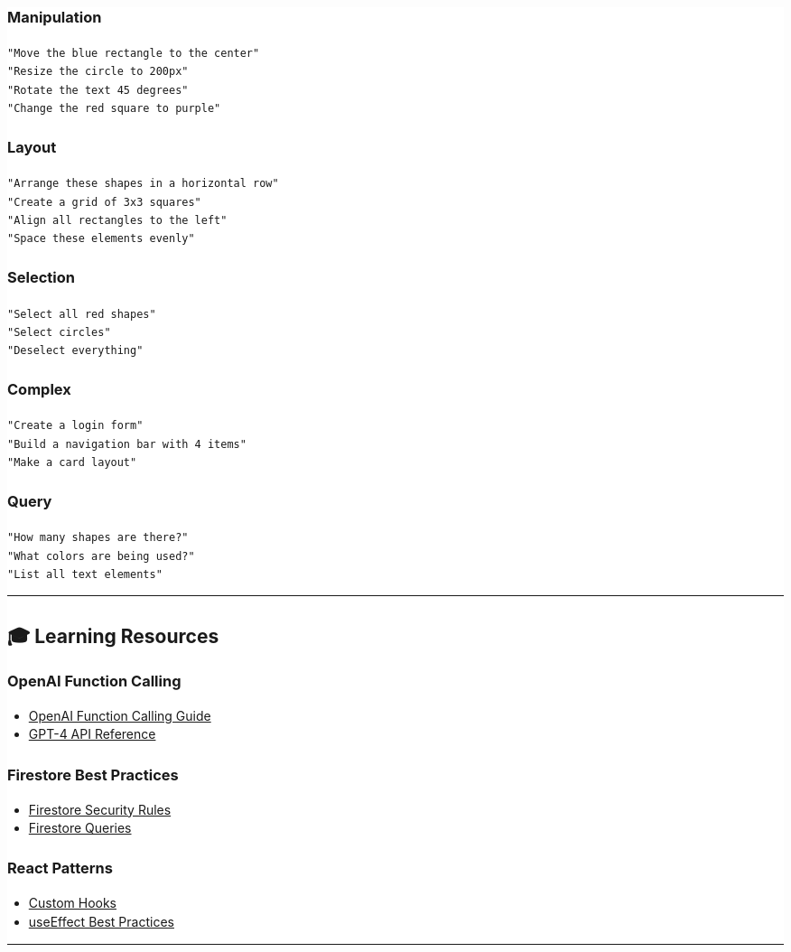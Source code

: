 ### Manipulation
```
"Move the blue rectangle to the center"
"Resize the circle to 200px"
"Rotate the text 45 degrees"
"Change the red square to purple"
```

### Layout
```
"Arrange these shapes in a horizontal row"
"Create a grid of 3x3 squares"
"Align all rectangles to the left"
"Space these elements evenly"
```

### Selection
```
"Select all red shapes"
"Select circles"
"Deselect everything"
```

### Complex
```
"Create a login form"
"Build a navigation bar with 4 items"
"Make a card layout"
```

### Query
```
"How many shapes are there?"
"What colors are being used?"
"List all text elements"
```

---

## 🎓 Learning Resources

### OpenAI Function Calling
- [OpenAI Function Calling Guide](https://platform.openai.com/docs/guides/function-calling)
- [GPT-4 API Reference](https://platform.openai.com/docs/api-reference/chat)

### Firestore Best Practices
- [Firestore Security Rules](https://firebase.google.com/docs/firestore/security/get-started)
- [Firestore Queries](https://firebase.google.com/docs/firestore/query-data/queries)

### React Patterns
- [Custom Hooks](https://react.dev/learn/reusing-logic-with-custom-hooks)
- [useEffect Best Practices](https://react.dev/reference/react/useEffect)

---